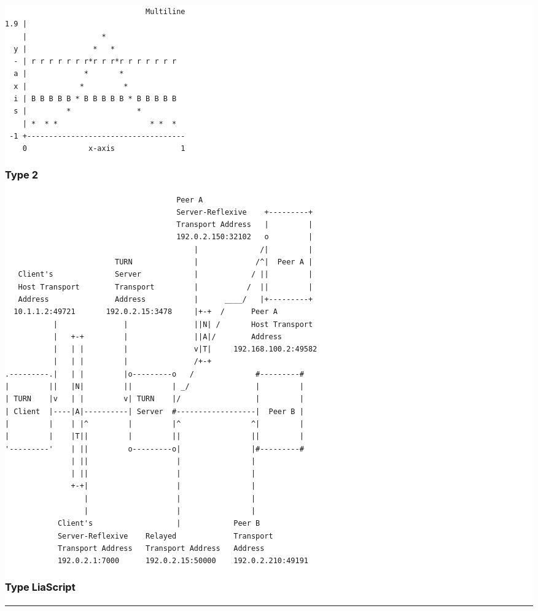                                     Multiline
    1.9 |
        |                 *
      y |               *   *
      - | r r r r r r r*r r r*r r r r r r r
      a |             *       *
      x |            *         *
      i | B B B B B * B B B B B * B B B B B
      s |         *               *
        | *  * *                     * *  *
     -1 +------------------------------------
        0              x-axis               1


### Type 2


```` ascii
                                       Peer A
                                       Server-Reflexive    +---------+
                                       Transport Address   |         |
                                       192.0.2.150:32102   o         |
                                           |              /|         |
                         TURN              |             /^|  Peer A |
   Client's              Server            |            / ||         |
   Host Transport        Transport         |           /  ||         |
   Address               Address           |      ____/   |+---------+
  10.1.1.2:49721       192.0.2.15:3478     |+-+  /      Peer A
           |               |               ||N| /       Host Transport
           |   +-+         |               ||A|/        Address
           |   | |         |               v|T|     192.168.100.2:49582
           |   | |         |               /+-+
.---------.|   | |         |o---------o   /              #---------#
|         ||   |N|         ||         | _/               |         |
| TURN    |v   | |         v| TURN    |/                 |         |
| Client  |----|A|----------| Server  #------------------|  Peer B |
|         |    | |^         |         |^                ^|         |
|         |    |T||         |         ||                ||         |
'---------'    | ||         o---------o|                |#---------#
               | ||                    |                |
               | ||                    |                |
               +-+|                    |                |
                  |                    |                |
                  |                    |                |
            Client's                   |            Peer B
            Server-Reflexive    Relayed             Transport
            Transport Address   Transport Address   Address
            192.0.2.1:7000      192.0.2.15:50000    192.0.2.210:49191
````

### Type LiaScript

---